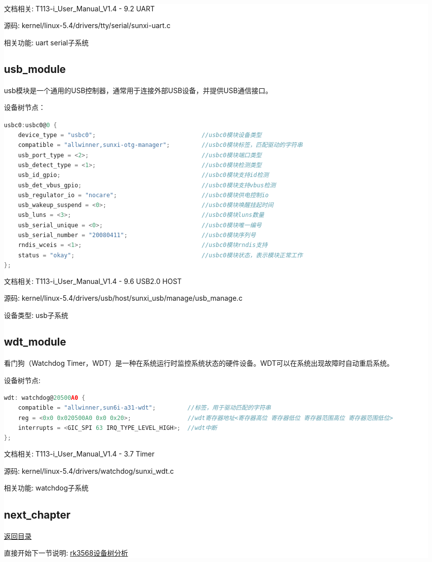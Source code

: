文档相关: T113-i_User_Manual_V1.4 - 9.2 UART

源码: kernel/linux-5.4/drivers/tty/serial/sunxi-uart.c

相关功能: uart serial子系统

## usb_module

usb模块是一个通用的USB控制器，通常用于连接外部USB设备，并提供USB通信接口。

设备树节点：

```c
usbc0:usbc0@0 {
    device_type = "usbc0";                              //usbc0模块设备类型
    compatible = "allwinner,sunxi-otg-manager";         //usbc0模块标签，匹配驱动的字符串
    usb_port_type = <2>;                                //usbc0模块端口类型
    usb_detect_type = <1>;                              //usbc0模块检测类型
    usb_id_gpio;                                        //usbc0模块支持id检测
    usb_det_vbus_gpio;                                  //usbc0模块支持vbus检测
    usb_regulator_io = "nocare";                        //usbc0模块供电控制io    
    usb_wakeup_suspend = <0>;                           //usbc0模块唤醒挂起时间
    usb_luns = <3>;                                     //usbc0模块luns数量
    usb_serial_unique = <0>;                            //usbc0模块唯一编号
    usb_serial_number = "20080411";                     //usbc0模块序列号
    rndis_wceis = <1>;                                  //usbc0模块rndis支持
    status = "okay";                                    //usbc0模块状态，表示模块正常工作
};
```

文档相关: T113-i_User_Manual_V1.4 - 9.6 USB2.0 HOST

源码: kernel/linux-5.4/drivers/usb/host/sunxi_usb/manage/usb_manage.c

设备类型: usb子系统

## wdt_module

看门狗（Watchdog Timer，WDT）是一种在系统运行时监控系统状态的硬件设备。WDT可以在系统出现故障时自动重启系统。

设备树节点:

```c
wdt: watchdog@20500A0 {
    compatible = "allwinner,sun6i-a31-wdt";         //标签，用于驱动匹配的字符串
    reg = <0x0 0x020500A0 0x0 0x20>;                //wdt寄存器地址<寄存器高位 寄存器低位 寄存器范围高位 寄存器范围低位>
    interrupts = <GIC_SPI 63 IRQ_TYPE_LEVEL_HIGH>;  //wdt中断
};
```

文档相关: T113-i_User_Manual_V1.4 - 3.7 Timer

源码: kernel/linux-5.4/drivers/watchdog/sunxi_wdt.c

相关功能: watchdog子系统

## next_chapter

[返回目录](../README.md)

直接开始下一节说明: [rk3568设备树分析](./ch03-x8.rk3568_dts_analysis.md)
